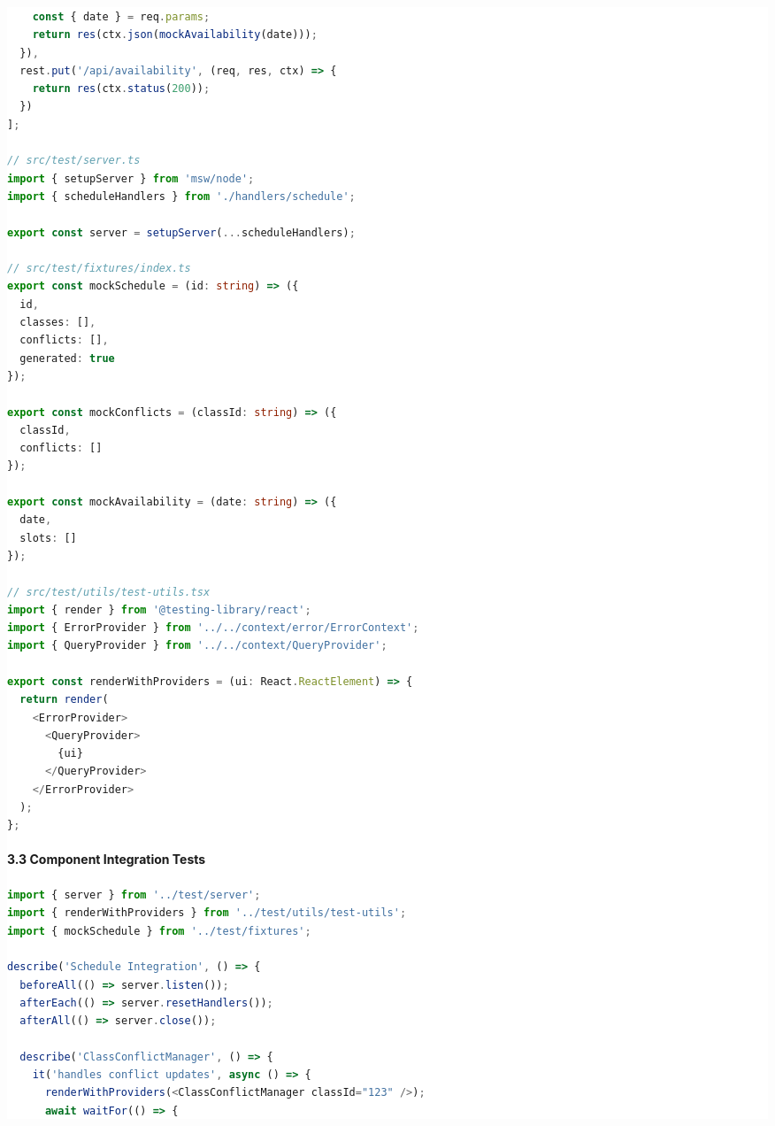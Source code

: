 ```typescript
    const { date } = req.params;
    return res(ctx.json(mockAvailability(date)));
  }),
  rest.put('/api/availability', (req, res, ctx) => {
    return res(ctx.status(200));
  })
];

// src/test/server.ts
import { setupServer } from 'msw/node';
import { scheduleHandlers } from './handlers/schedule';

export const server = setupServer(...scheduleHandlers);

// src/test/fixtures/index.ts
export const mockSchedule = (id: string) => ({
  id,
  classes: [],
  conflicts: [],
  generated: true
});

export const mockConflicts = (classId: string) => ({
  classId,
  conflicts: []
});

export const mockAvailability = (date: string) => ({
  date,
  slots: []
});

// src/test/utils/test-utils.tsx
import { render } from '@testing-library/react';
import { ErrorProvider } from '../../context/error/ErrorContext';
import { QueryProvider } from '../../context/QueryProvider';

export const renderWithProviders = (ui: React.ReactElement) => {
  return render(
    <ErrorProvider>
      <QueryProvider>
        {ui}
      </QueryProvider>
    </ErrorProvider>
  );
};
```

#### 3.3 Component Integration Tests
```typescript
import { server } from '../test/server';
import { renderWithProviders } from '../test/utils/test-utils';
import { mockSchedule } from '../test/fixtures';

describe('Schedule Integration', () => {
  beforeAll(() => server.listen());
  afterEach(() => server.resetHandlers());
  afterAll(() => server.close());

  describe('ClassConflictManager', () => {
    it('handles conflict updates', async () => {
      renderWithProviders(<ClassConflictManager classId="123" />);
      await waitFor(() => {
```